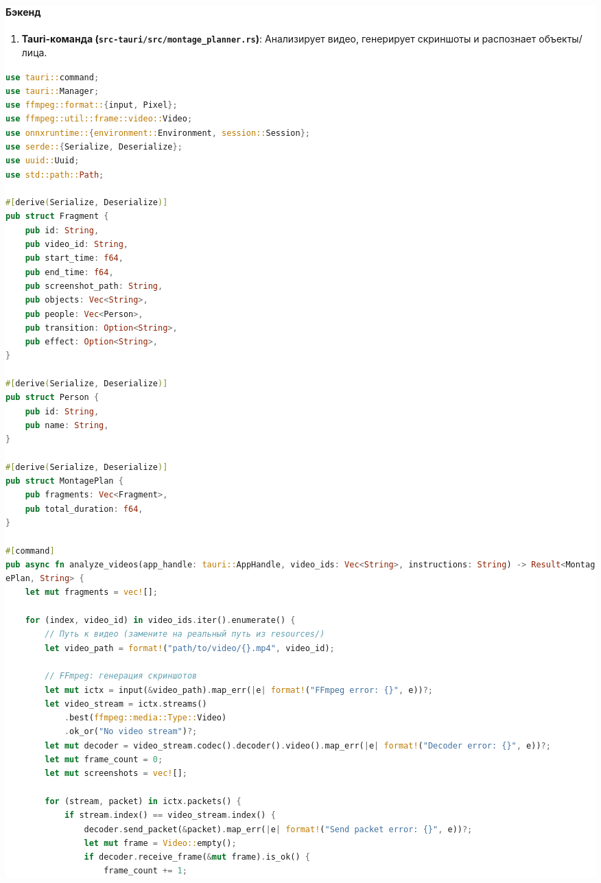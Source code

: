 #### Бэкенд
1. **Tauri-команда (`src-tauri/src/montage_planner.rs`)**:
   Анализирует видео, генерирует скриншоты и распознает объекты/лица.

```rust
use tauri::command;
use tauri::Manager;
use ffmpeg::format::{input, Pixel};
use ffmpeg::util::frame::video::Video;
use onnxruntime::{environment::Environment, session::Session};
use serde::{Serialize, Deserialize};
use uuid::Uuid;
use std::path::Path;

#[derive(Serialize, Deserialize)]
pub struct Fragment {
    pub id: String,
    pub video_id: String,
    pub start_time: f64,
    pub end_time: f64,
    pub screenshot_path: String,
    pub objects: Vec<String>,
    pub people: Vec<Person>,
    pub transition: Option<String>,
    pub effect: Option<String>,
}

#[derive(Serialize, Deserialize)]
pub struct Person {
    pub id: String,
    pub name: String,
}

#[derive(Serialize, Deserialize)]
pub struct MontagePlan {
    pub fragments: Vec<Fragment>,
    pub total_duration: f64,
}

#[command]
pub async fn analyze_videos(app_handle: tauri::AppHandle, video_ids: Vec<String>, instructions: String) -> Result<MontagePlan, String> {
    let mut fragments = vec![];

    for (index, video_id) in video_ids.iter().enumerate() {
        // Путь к видео (замените на реальный путь из resources/)
        let video_path = format!("path/to/video/{}.mp4", video_id);

        // FFmpeg: генерация скриншотов
        let mut ictx = input(&video_path).map_err(|e| format!("FFmpeg error: {}", e))?;
        let video_stream = ictx.streams()
            .best(ffmpeg::media::Type::Video)
            .ok_or("No video stream")?;
        let mut decoder = video_stream.codec().decoder().video().map_err(|e| format!("Decoder error: {}", e))?;
        let mut frame_count = 0;
        let mut screenshots = vec![];

        for (stream, packet) in ictx.packets() {
            if stream.index() == video_stream.index() {
                decoder.send_packet(&packet).map_err(|e| format!("Send packet error: {}", e))?;
                let mut frame = Video::empty();
                if decoder.receive_frame(&mut frame).is_ok() {
                    frame_count += 1;
```